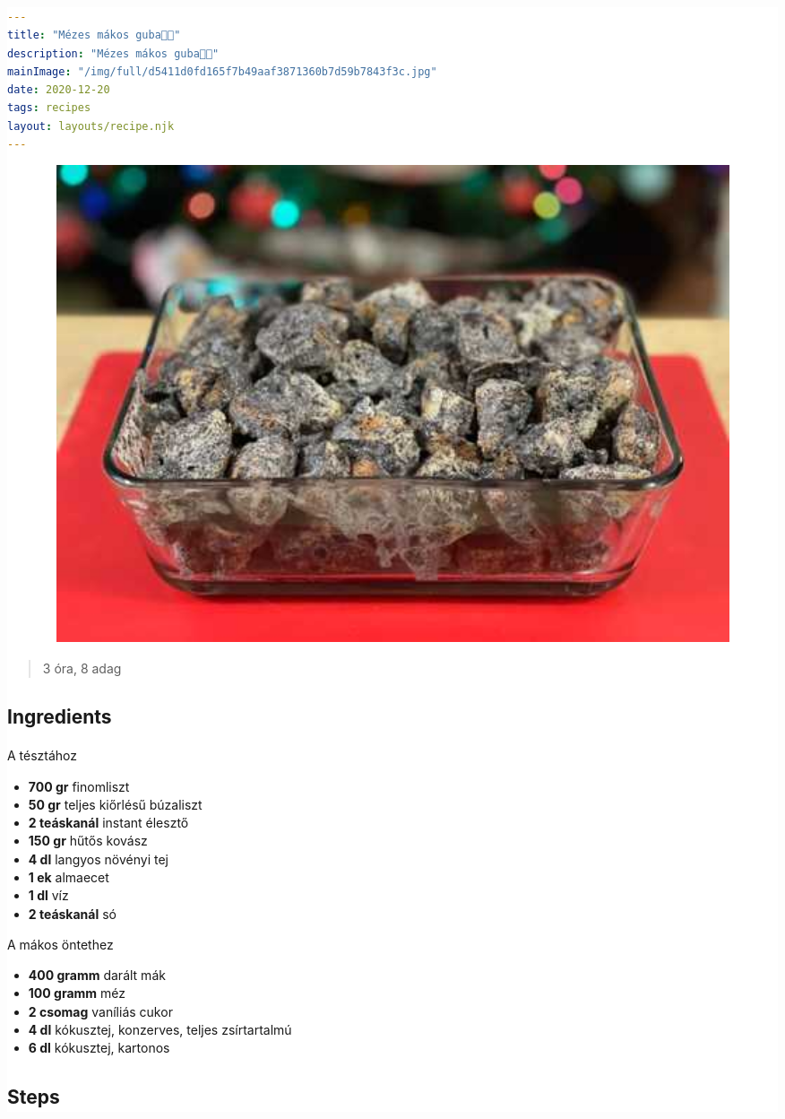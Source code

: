 ```yaml
---
title: "Mézes mákos guba🎄🌟"
description: "Mézes mákos guba🎄🌟"
mainImage: "/img/full/d5411d0fd165f7b49aaf3871360b7d59b7843f3c.jpg"
date: 2020-12-20
tags: recipes
layout: layouts/recipe.njk
---
```

                            
<p align="center"><a href="https://cookpad.com/hu/receptek/14263772-mezes-makos-guba" rel="Recipe source page"><img width="751" height="532" src="/img/full/d5411d0fd165f7b49aaf3871360b7d59b7843f3c.jpg"/></a></p>

> 3 óra, 8 adag 

## Ingredients

A tésztához
* **700 gr** finomliszt
* **50 gr** teljes kiőrlésű búzaliszt
* **2 teáskanál** instant élesztő
* **150 gr** hűtős kovász
* **4 dl** langyos növényi tej
* **1 ek** almaecet
* **1 dl** víz
* **2 teáskanál** só

A mákos öntethez
* **400 gramm** darált mák
* **100 gramm** méz
* **2 csomag** vaníliás cukor
* **4 dl** kókusztej, konzerves, teljes zsírtartalmú
* **6 dl** kókusztej, kartonos

## Steps
